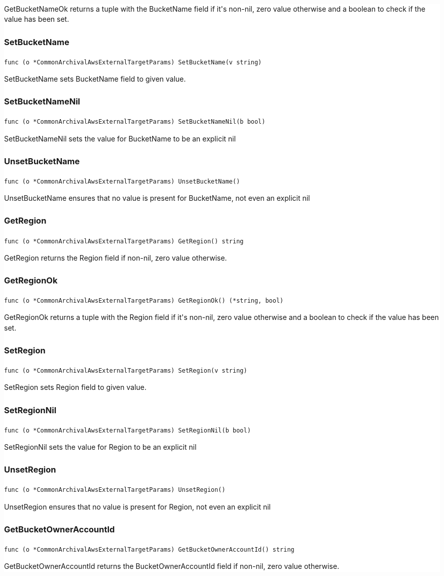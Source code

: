 GetBucketNameOk returns a tuple with the BucketName field if it's non-nil, zero value otherwise
and a boolean to check if the value has been set.

### SetBucketName

`func (o *CommonArchivalAwsExternalTargetParams) SetBucketName(v string)`

SetBucketName sets BucketName field to given value.


### SetBucketNameNil

`func (o *CommonArchivalAwsExternalTargetParams) SetBucketNameNil(b bool)`

 SetBucketNameNil sets the value for BucketName to be an explicit nil

### UnsetBucketName
`func (o *CommonArchivalAwsExternalTargetParams) UnsetBucketName()`

UnsetBucketName ensures that no value is present for BucketName, not even an explicit nil
### GetRegion

`func (o *CommonArchivalAwsExternalTargetParams) GetRegion() string`

GetRegion returns the Region field if non-nil, zero value otherwise.

### GetRegionOk

`func (o *CommonArchivalAwsExternalTargetParams) GetRegionOk() (*string, bool)`

GetRegionOk returns a tuple with the Region field if it's non-nil, zero value otherwise
and a boolean to check if the value has been set.

### SetRegion

`func (o *CommonArchivalAwsExternalTargetParams) SetRegion(v string)`

SetRegion sets Region field to given value.


### SetRegionNil

`func (o *CommonArchivalAwsExternalTargetParams) SetRegionNil(b bool)`

 SetRegionNil sets the value for Region to be an explicit nil

### UnsetRegion
`func (o *CommonArchivalAwsExternalTargetParams) UnsetRegion()`

UnsetRegion ensures that no value is present for Region, not even an explicit nil
### GetBucketOwnerAccountId

`func (o *CommonArchivalAwsExternalTargetParams) GetBucketOwnerAccountId() string`

GetBucketOwnerAccountId returns the BucketOwnerAccountId field if non-nil, zero value otherwise.
